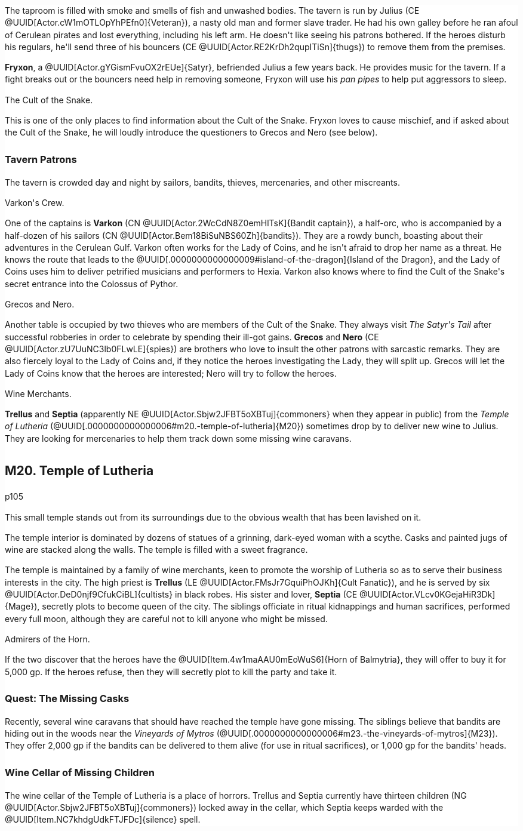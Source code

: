 <p>The taproom is filled with smoke and smells of fish and unwashed bodies. The tavern is run by Julius (CE @UUID[Actor.cW1mOTLOpYhPEfn0]{Veteran}), a nasty old man and former slave trader. He had his own galley before he ran afoul of Cerulean pirates and lost everything, including his left arm. He doesn&#39;t like seeing his patrons bothered. If the heroes disturb his regulars, he&#39;ll send three of his bouncers (CE @UUID[Actor.RE2KrDh2qupITiSn]{thugs}) to remove them from the premises.</p>
<p><strong>Fryxon</strong>, a @UUID[Actor.gYGismFvuOX2rEUe]{Satyr}, befriended Julius a few years back. He provides music for the tavern. If a fight breaks out or the bouncers need help in removing someone, Fryxon will use his <em>pan pipes</em> to help put aggressors to sleep.</p>
<p>The Cult of the Snake.</p>
<p>This is one of the only places to find information about the Cult of the Snake. Fryxon loves to cause mischief, and if asked about the Cult of the Snake, he will loudly introduce the questioners to Grecos and Nero (see below).</p>
<h3 id="tavern-patrons">Tavern Patrons</h3>
<p>The tavern is crowded day and night by sailors, bandits, thieves, mercenaries, and other miscreants.</p>
<p>Varkon&#39;s Crew.</p>
<p>One of the captains is <strong>Varkon</strong> (CN @UUID[Actor.2WcCdN8Z0emHlTsK]{Bandit captain}), a half-orc, who is accompanied by a half-dozen of his sailors (CN @UUID[Actor.Bem18BiSuNBS60Zh]{bandits}). They are a rowdy bunch, boasting about their adventures in the Cerulean Gulf. Varkon often works for the Lady of Coins, and he isn&#39;t afraid to drop her name as a threat. He knows the route that leads to the @UUID[.0000000000000009#island-of-the-dragon]{Island of the Dragon}, and the Lady of Coins uses him to deliver petrified musicians and performers to Hexia. Varkon also knows where to find the Cult of the Snake&#39;s secret entrance into the Colossus of Pythor.</p>
<p>Grecos and Nero.</p>
<p>Another table is occupied by two thieves who are members of the Cult of the Snake. They always visit <em>The Satyr&#39;s Tail</em> after successful robberies in order to celebrate by spending their ill-got gains. <strong>Grecos</strong> and <strong>Nero</strong> (CE @UUID[Actor.zU7UuNC3lb0FLwLE]{spies}) are brothers who love to insult the other patrons with sarcastic remarks. They are also fiercely loyal to the Lady of Coins and, if they notice the heroes investigating the Lady, they will split up. Grecos will let the Lady of Coins know that the heroes are interested; Nero will try to follow the heroes.</p>
<p>Wine Merchants.</p>
<p><strong>Trellus</strong> and <strong>Septia</strong> (apparently NE @UUID[Actor.Sbjw2JFBT5oXBTuj]{commoners} when they appear in public) from the <em>Temple of Lutheria</em> (@UUID[.0000000000000006#m20.-temple-of-lutheria]{M20}) sometimes drop by to deliver new wine to Julius. They are looking for mercenaries to help them track down some missing wine caravans.</p>
<h2 id="m20-temple-of-lutheria">M20. Temple of Lutheria</h2>
<p>p105</p>
<p>This small temple stands out from its surroundings due to the obvious wealth that has been lavished on it.</p>
<p>The temple interior is dominated by dozens of statues of a grinning, dark-eyed woman with a scythe. Casks and painted jugs of wine are stacked along the walls. The temple is filled with a sweet fragrance.</p>
<p>The temple is maintained by a family of wine merchants, keen to promote the worship of Lutheria so as to serve their business interests in the city. The high priest is <strong>Trellus</strong> (LE @UUID[Actor.FMsJr7GquiPhOJKh]{Cult Fanatic}), and he is served by six @UUID[Actor.DeD0njf9CfukCiBL]{cultists} in black robes. His sister and lover, <strong>Septia</strong> (CE @UUID[Actor.VLcv0KGejaHiR3Dk]{Mage}), secretly plots to become queen of the city. The siblings officiate in ritual kidnappings and human sacrifices, performed every full moon, although they are careful not to kill anyone who might be missed.</p>
<p>Admirers of the Horn.</p>
<p>If the two discover that the heroes have the @UUID[Item.4w1maAAU0mEoWuS6]{Horn of Balmytria}, they will offer to buy it for 5,000 gp. If the heroes refuse, then they will secretly plot to kill the party and take it.</p>
<h3 id="quest-the-missing-casks">Quest: The Missing Casks</h3>
<p>Recently, several wine caravans that should have reached the temple have gone missing. The siblings believe that bandits are hiding out in the woods near the <em>Vineyards of Mytros</em> (@UUID[.0000000000000006#m23.-the-vineyards-of-mytros]{M23}). They offer 2,000 gp if the bandits can be delivered to them alive (for use in ritual sacrifices), or 1,000 gp for the bandits&#39; heads.</p>
<h3 id="wine-cellar-of-missing-children">Wine Cellar of Missing Children</h3>
<p>The wine cellar of the Temple of Lutheria is a place of horrors. Trellus and Septia currently have thirteen children (NG @UUID[Actor.Sbjw2JFBT5oXBTuj]{commoners}) locked away in the cellar, which Septia keeps warded with the @UUID[Item.NC7khdgUdkFTJFDc]{silence} spell.</p>